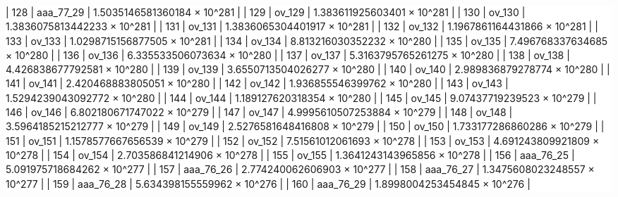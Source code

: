 | 128 | aaa_77_29 | 1.5035146581360184 × 10^281 |
| 129 | ov_129 | 1.383611925603401 × 10^281 |
| 130 | ov_130 | 1.3836075813442233 × 10^281 |
| 131 | ov_131 | 1.3836065304401917 × 10^281 |
| 132 | ov_132 | 1.1967861164431866 × 10^281 |
| 133 | ov_133 | 1.0298715156877505 × 10^281 |
| 134 | ov_134 | 8.813216030352232 × 10^280 |
| 135 | ov_135 | 7.496768337634685 × 10^280 |
| 136 | ov_136 | 6.335533506073634 × 10^280 |
| 137 | ov_137 | 5.3163795765261275 × 10^280 |
| 138 | ov_138 | 4.426838677792581 × 10^280 |
| 139 | ov_139 | 3.6550713504026277 × 10^280 |
| 140 | ov_140 | 2.989836879278774 × 10^280 |
| 141 | ov_141 | 2.420468883805051 × 10^280 |
| 142 | ov_142 | 1.936855546399762 × 10^280 |
| 143 | ov_143 | 1.5294239043092772 × 10^280 |
| 144 | ov_144 | 1.189127620318354 × 10^280 |
| 145 | ov_145 | 9.07437719239523 × 10^279 |
| 146 | ov_146 | 6.802180671747022 × 10^279 |
| 147 | ov_147 | 4.9995610507253884 × 10^279 |
| 148 | ov_148 | 3.5964185215212777 × 10^279 |
| 149 | ov_149 | 2.5276581648416808 × 10^279 |
| 150 | ov_150 | 1.733177286860286 × 10^279 |
| 151 | ov_151 | 1.1578577667656539 × 10^279 |
| 152 | ov_152 | 7.51561012061693 × 10^278 |
| 153 | ov_153 | 4.691243809921809 × 10^278 |
| 154 | ov_154 | 2.703586841214906 × 10^278 |
| 155 | ov_155 | 1.3641243143965856 × 10^278 |
| 156 | aaa_76_25 | 5.091975718684262 × 10^277 |
| 157 | aaa_76_26 | 2.774240062606903 × 10^277 |
| 158 | aaa_76_27 | 1.3475608023248557 × 10^277 |
| 159 | aaa_76_28 | 5.634398155559962 × 10^276 |
| 160 | aaa_76_29 | 1.8998004253454845 × 10^276 |
